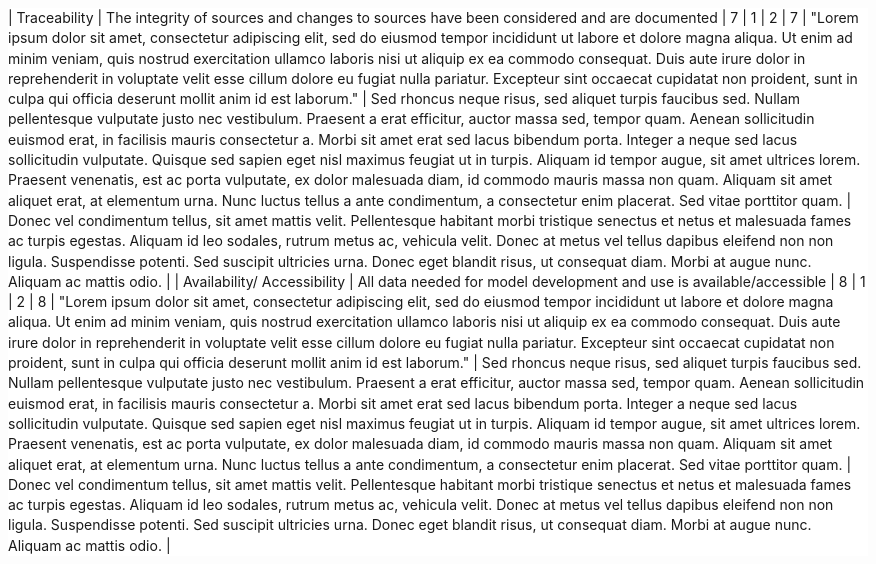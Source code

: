 |    Traceability                     |    The   integrity of sources and changes to sources have been considered and are   documented    | 7   | 1        | 2   | 7   | "Lorem ipsum dolor sit amet, consectetur adipiscing elit, sed do eiusmod tempor incididunt ut labore et dolore magna aliqua. Ut enim ad minim veniam, quis nostrud exercitation ullamco laboris nisi ut aliquip ex ea commodo consequat. Duis aute irure dolor in reprehenderit in voluptate velit esse cillum dolore eu fugiat nulla pariatur. Excepteur sint occaecat cupidatat non proident, sunt in culpa qui officia deserunt mollit anim id est laborum." | Sed rhoncus neque risus, sed aliquet turpis faucibus sed. Nullam pellentesque vulputate justo nec vestibulum. Praesent a erat efficitur, auctor massa sed, tempor quam. Aenean sollicitudin euismod erat, in facilisis mauris consectetur a. Morbi sit amet erat sed lacus bibendum porta. Integer a neque sed lacus sollicitudin vulputate. Quisque sed sapien eget nisl maximus feugiat ut in turpis. Aliquam id tempor augue, sit amet ultrices lorem. Praesent venenatis, est ac porta vulputate, ex dolor malesuada diam, id commodo mauris massa non quam. Aliquam sit amet aliquet erat, at elementum urna. Nunc luctus tellus a ante condimentum, a consectetur enim placerat. Sed vitae porttitor quam. | Donec vel condimentum tellus, sit amet mattis velit. Pellentesque habitant morbi tristique senectus et netus et malesuada fames ac turpis egestas. Aliquam id leo sodales, rutrum metus ac, vehicula velit. Donec at metus vel tellus dapibus eleifend non non ligula. Suspendisse potenti. Sed suscipit ultricies urna. Donec eget blandit risus, ut consequat diam. Morbi at augue nunc. Aliquam ac mattis odio. |
|    Availability/   Accessibility    |    All data   needed for model development and use is available/accessible                        | 8   | 1        | 2   | 8   | "Lorem ipsum dolor sit amet, consectetur adipiscing elit, sed do eiusmod tempor incididunt ut labore et dolore magna aliqua. Ut enim ad minim veniam, quis nostrud exercitation ullamco laboris nisi ut aliquip ex ea commodo consequat. Duis aute irure dolor in reprehenderit in voluptate velit esse cillum dolore eu fugiat nulla pariatur. Excepteur sint occaecat cupidatat non proident, sunt in culpa qui officia deserunt mollit anim id est laborum." | Sed rhoncus neque risus, sed aliquet turpis faucibus sed. Nullam pellentesque vulputate justo nec vestibulum. Praesent a erat efficitur, auctor massa sed, tempor quam. Aenean sollicitudin euismod erat, in facilisis mauris consectetur a. Morbi sit amet erat sed lacus bibendum porta. Integer a neque sed lacus sollicitudin vulputate. Quisque sed sapien eget nisl maximus feugiat ut in turpis. Aliquam id tempor augue, sit amet ultrices lorem. Praesent venenatis, est ac porta vulputate, ex dolor malesuada diam, id commodo mauris massa non quam. Aliquam sit amet aliquet erat, at elementum urna. Nunc luctus tellus a ante condimentum, a consectetur enim placerat. Sed vitae porttitor quam. | Donec vel condimentum tellus, sit amet mattis velit. Pellentesque habitant morbi tristique senectus et netus et malesuada fames ac turpis egestas. Aliquam id leo sodales, rutrum metus ac, vehicula velit. Donec at metus vel tellus dapibus eleifend non non ligula. Suspendisse potenti. Sed suscipit ultricies urna. Donec eget blandit risus, ut consequat diam. Morbi at augue nunc. Aliquam ac mattis odio. |